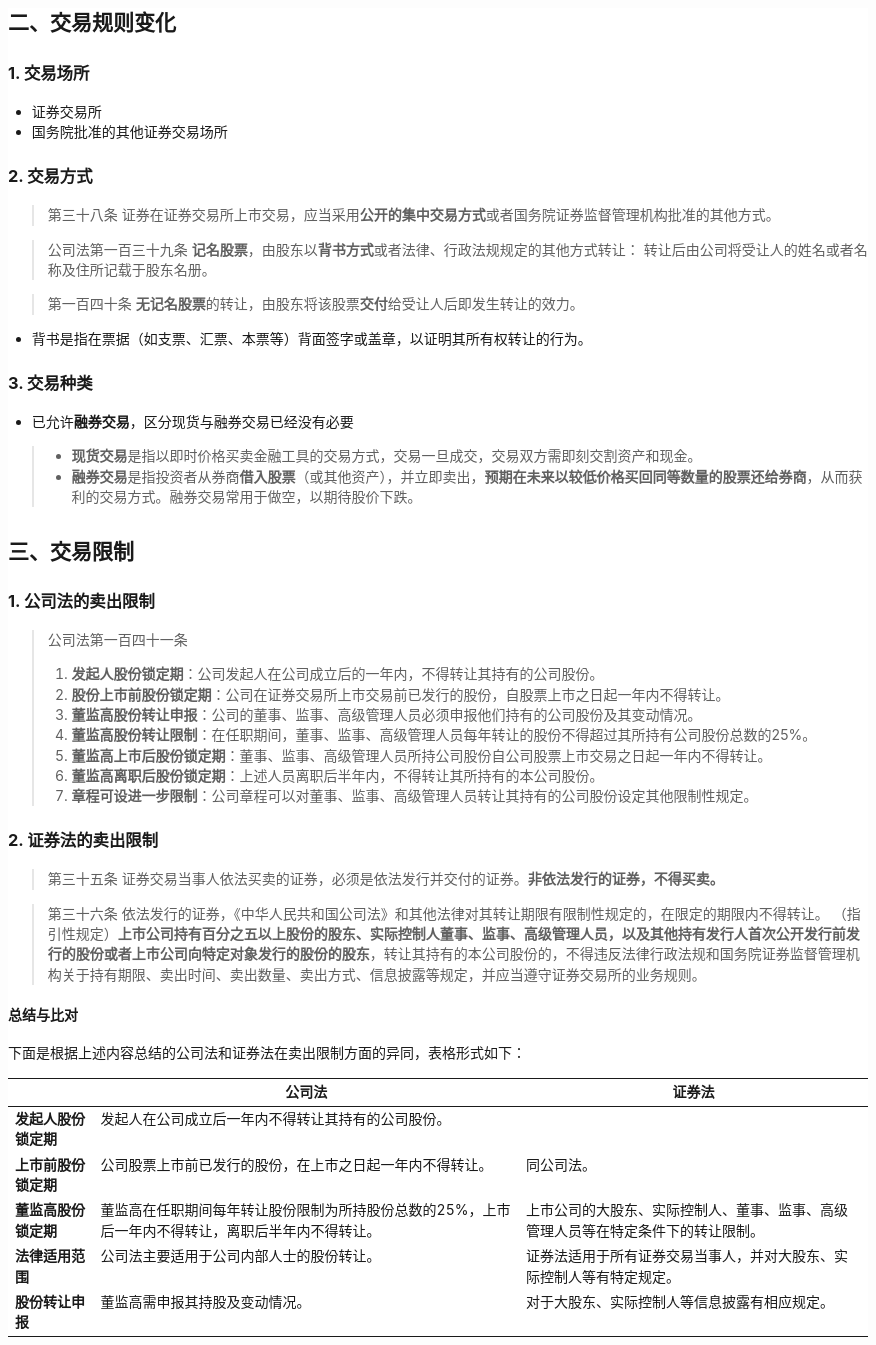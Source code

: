 ## 二、交易规则变化
### 1. 交易场所
- 证券交易所
- 国务院批准的其他证券交易场所
### 2. 交易方式
>第三十八条 证券在证券交易所上市交易，应当采用**公开的集中交易方式**或者国务院证券监督管理机构批准的其他方式。

>公司法第一百三十九条 **记名股票**，由股东以**背书方式**或者法律、行政法规规定的其他方式转让： 转让后由公司将受让人的姓名或者名称及住所记载于股东名册。

>第一百四十条 **无记名股票**的转让，由股东将该股票**交付**给受让人后即发生转让的效力。

- 背书是指在票据（如支票、汇票、本票等）背面签字或盖章，以证明其所有权转让的行为。

### 3. 交易种类
- 已允许**融券交易**，区分现货与融券交易已经没有必要

>- **现货交易**是指以即时价格买卖金融工具的交易方式，交易一旦成交，交易双方需即刻交割资产和现金。
>- **融券交易**是指投资者从券商**借入股票**（或其他资产），并立即卖出，**预期在未来以较低价格买回同等数量的股票还给券商**，从而获利的交易方式。融券交易常用于做空，以期待股价下跌。

## 三、交易限制
### 1. 公司法的卖出限制
>公司法第一百四十一条 
>1. **发起人股份锁定期**：公司发起人在公司成立后的一年内，不得转让其持有的公司股份。
>2. **股份上市前股份锁定期**：公司在证券交易所上市交易前已发行的股份，自股票上市之日起一年内不得转让。
>3. **董监高股份转让申报**：公司的董事、监事、高级管理人员必须申报他们持有的公司股份及其变动情况。
>4. **董监高股份转让限制**：在任职期间，董事、监事、高级管理人员每年转让的股份不得超过其所持有公司股份总数的25%。
>5. **董监高上市后股份锁定期**：董事、监事、高级管理人员所持公司股份自公司股票上市交易之日起一年内不得转让。
>6. **董监高离职后股份锁定期**：上述人员离职后半年内，不得转让其所持有的本公司股份。
>7. **章程可设进一步限制**：公司章程可以对董事、监事、高级管理人员转让其持有的公司股份设定其他限制性规定。


### 2. 证券法的卖出限制
>第三十五条 证券交易当事人依法买卖的证券，必须是依法发行并交付的证券。**非依法发行的证券，不得买卖。**

>第三十六条 依法发行的证券，《中华人民共和国公司法》和其他法律对其转让期限有限制性规定的，在限定的期限内不得转让。 （指引性规定）**上市公司持有百分之五以上股份的股东、实际控制人董事、监事、高级管理人员，以及其他持有发行人首次公开发行前发行的股份或者上市公司向特定对象发行的股份的股东**，转让其持有的本公司股份的，不得违反法律行政法规和国务院证券监督管理机构关于持有期限、卖出时间、卖出数量、卖出方式、信息披露等规定，并应当遵守证券交易所的业务规则。

#### 总结与比对

下面是根据上述内容总结的公司法和证券法在卖出限制方面的异同，表格形式如下：

|       | 公司法                                                        | 证券法                                                                                    |
|---------|---------------------------------------------------------------|-------------------------------------------------------------------------------------------|
| **发起人股份锁定期** | 发起人在公司成立后一年内不得转让其持有的公司股份。                  |                                              |
| **上市前股份锁定期** | 公司股票上市前已发行的股份，在上市之日起一年内不得转让。             | 同公司法。                                                                               |
| **董监高股份锁定期** | 董监高在任职期间每年转让股份限制为所持股份总数的25%，上市后一年内不得转让，离职后半年内不得转让。 | 上市公司的大股东、实际控制人、董事、监事、高级管理人员等在特定条件下的转让限制。 |
| **法律适用范围**    | 公司法主要适用于公司内部人士的股份转让。                            | 证券法适用于所有证券交易当事人，并对大股东、实际控制人等有特定规定。                         |
| **股份转让申报**    | 董监高需申报其持股及变动情况。                                       | 对于大股东、实际控制人等信息披露有相应规定。                   |
